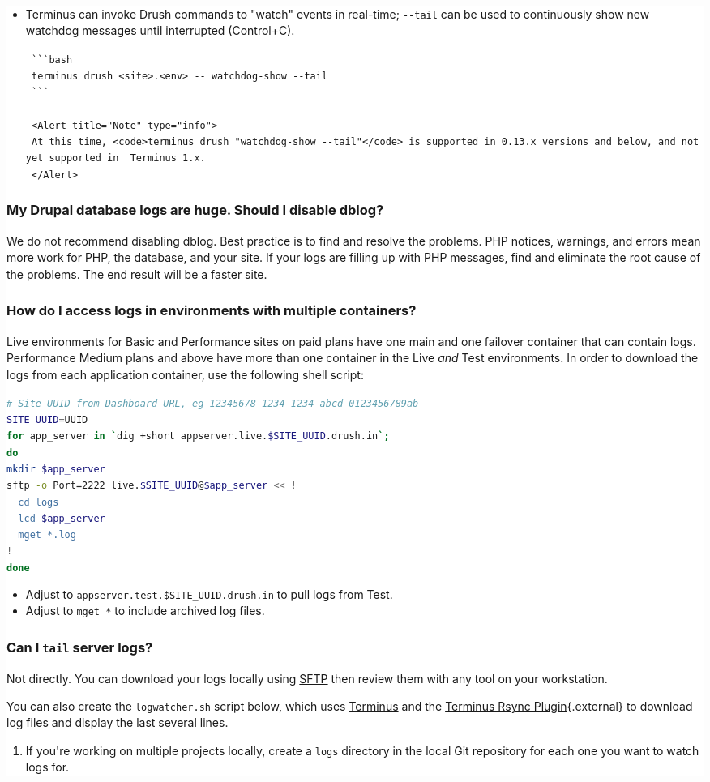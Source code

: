  * Terminus can invoke Drush commands to "watch" events in real-time; `--tail` can be used to continuously show new watchdog messages until  interrupted (Control+C).

        ```bash
        terminus drush <site>.<env> -- watchdog-show --tail
        ```

        <Alert title="Note" type="info">
        At this time, <code>terminus drush "watchdog-show --tail"</code> is supported in 0.13.x versions and below, and not yet supported in  Terminus 1.x.
        </Alert>

### My Drupal database logs are huge. Should I disable dblog?

We do not recommend disabling dblog. Best practice is to find and resolve the problems. PHP notices, warnings, and errors mean more work for PHP, the database, and your site. If your logs are filling up with PHP messages, find and eliminate the root cause of the problems. The end result will be a faster site.

### How do I access logs in environments with multiple containers?

Live environments for Basic and Performance sites on paid plans have one main and one failover container that can contain logs. Performance Medium plans and above have more than one container in the Live *and* Test environments. In order to download the logs from each application container, use the following shell script:

```bash
# Site UUID from Dashboard URL, eg 12345678-1234-1234-abcd-0123456789ab
SITE_UUID=UUID
for app_server in `dig +short appserver.live.$SITE_UUID.drush.in`;
do
mkdir $app_server
sftp -o Port=2222 live.$SITE_UUID@$app_server << !
  cd logs
  lcd $app_server
  mget *.log
!
done
```
- Adjust to `appserver.test.$SITE_UUID.drush.in` to pull logs from Test.
- Adjust to `mget *` to include archived log files.

### Can I `tail` server logs?

Not directly. You can download your logs locally using [SFTP](#access-logs-via-sftp) then review them with any tool on your workstation.

You can also create the `logwatcher.sh` script below, which uses [Terminus](/docs/terminus/) and the [Terminus Rsync Plugin](https://github.com/pantheon-systems/terminus-rsync-plugin){.external} to download log files and display the last several lines.

1. If you're working on multiple projects locally, create a `logs` directory in the local Git repository for each one you want to watch logs for.
